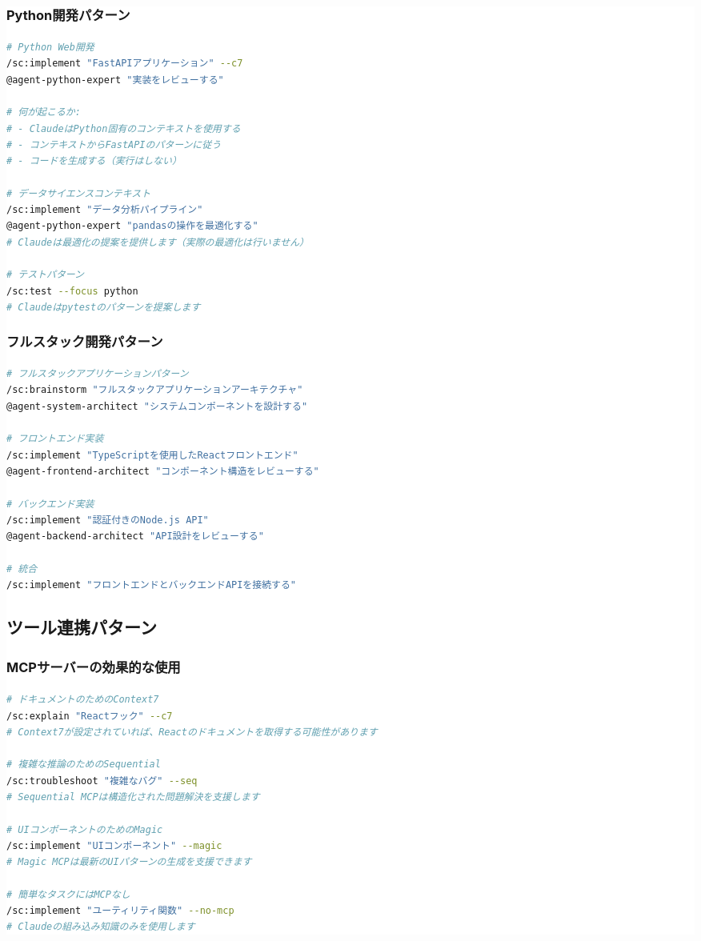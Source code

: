 ### Python開発パターン

```bash
# Python Web開発
/sc:implement "FastAPIアプリケーション" --c7
@agent-python-expert "実装をレビューする"

# 何が起こるか:
# - ClaudeはPython固有のコンテキストを使用する
# - コンテキストからFastAPIのパターンに従う
# - コードを生成する（実行はしない）

# データサイエンスコンテキスト
/sc:implement "データ分析パイプライン"
@agent-python-expert "pandasの操作を最適化する"
# Claudeは最適化の提案を提供します（実際の最適化は行いません）

# テストパターン
/sc:test --focus python
# Claudeはpytestのパターンを提案します
```

### フルスタック開発パターン

```bash
# フルスタックアプリケーションパターン
/sc:brainstorm "フルスタックアプリケーションアーキテクチャ"
@agent-system-architect "システムコンポーネントを設計する"

# フロントエンド実装
/sc:implement "TypeScriptを使用したReactフロントエンド"
@agent-frontend-architect "コンポーネント構造をレビューする"

# バックエンド実装
/sc:implement "認証付きのNode.js API"
@agent-backend-architect "API設計をレビューする"

# 統合
/sc:implement "フロントエンドとバックエンドAPIを接続する"
```

## ツール連携パターン

### MCPサーバーの効果的な使用

```bash
# ドキュメントのためのContext7
/sc:explain "Reactフック" --c7
# Context7が設定されていれば、Reactのドキュメントを取得する可能性があります

# 複雑な推論のためのSequential
/sc:troubleshoot "複雑なバグ" --seq
# Sequential MCPは構造化された問題解決を支援します

# UIコンポーネントのためのMagic
/sc:implement "UIコンポーネント" --magic
# Magic MCPは最新のUIパターンの生成を支援できます

# 簡単なタスクにはMCPなし
/sc:implement "ユーティリティ関数" --no-mcp
# Claudeの組み込み知識のみを使用します
```
